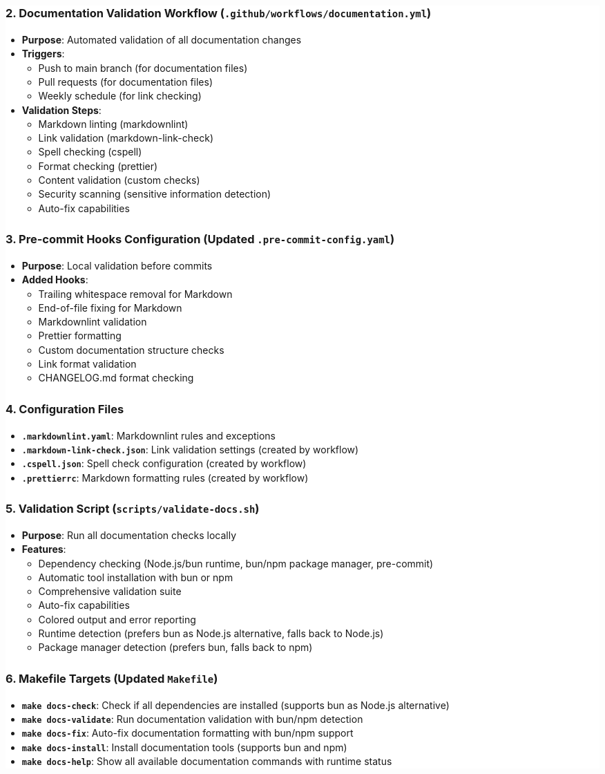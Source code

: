 ### 2. Documentation Validation Workflow (`.github/workflows/documentation.yml`)

- **Purpose**: Automated validation of all documentation changes
- **Triggers**:
  - Push to main branch (for documentation files)
  - Pull requests (for documentation files)
  - Weekly schedule (for link checking)
- **Validation Steps**:
  - Markdown linting (markdownlint)
  - Link validation (markdown-link-check)
  - Spell checking (cspell)
  - Format checking (prettier)
  - Content validation (custom checks)
  - Security scanning (sensitive information detection)
  - Auto-fix capabilities

### 3. Pre-commit Hooks Configuration (Updated `.pre-commit-config.yaml`)

- **Purpose**: Local validation before commits
- **Added Hooks**:
  - Trailing whitespace removal for Markdown
  - End-of-file fixing for Markdown
  - Markdownlint validation
  - Prettier formatting
  - Custom documentation structure checks
  - Link format validation
  - CHANGELOG.md format checking

### 4. Configuration Files

- **`.markdownlint.yaml`**: Markdownlint rules and exceptions
- **`.markdown-link-check.json`**: Link validation settings (created by workflow)
- **`.cspell.json`**: Spell check configuration (created by workflow)
- **`.prettierrc`**: Markdown formatting rules (created by workflow)

### 5. Validation Script (`scripts/validate-docs.sh`)

- **Purpose**: Run all documentation checks locally
- **Features**:
  - Dependency checking (Node.js/bun runtime, bun/npm package manager, pre-commit)
  - Automatic tool installation with bun or npm
  - Comprehensive validation suite
  - Auto-fix capabilities
  - Colored output and error reporting
  - Runtime detection (prefers bun as Node.js alternative, falls back to Node.js)
  - Package manager detection (prefers bun, falls back to npm)

### 6. Makefile Targets (Updated `Makefile`)

- **`make docs-check`**: Check if all dependencies are installed (supports bun as Node.js alternative)
- **`make docs-validate`**: Run documentation validation with bun/npm detection
- **`make docs-fix`**: Auto-fix documentation formatting with bun/npm support
- **`make docs-install`**: Install documentation tools (supports bun and npm)
- **`make docs-help`**: Show all available documentation commands with runtime status
